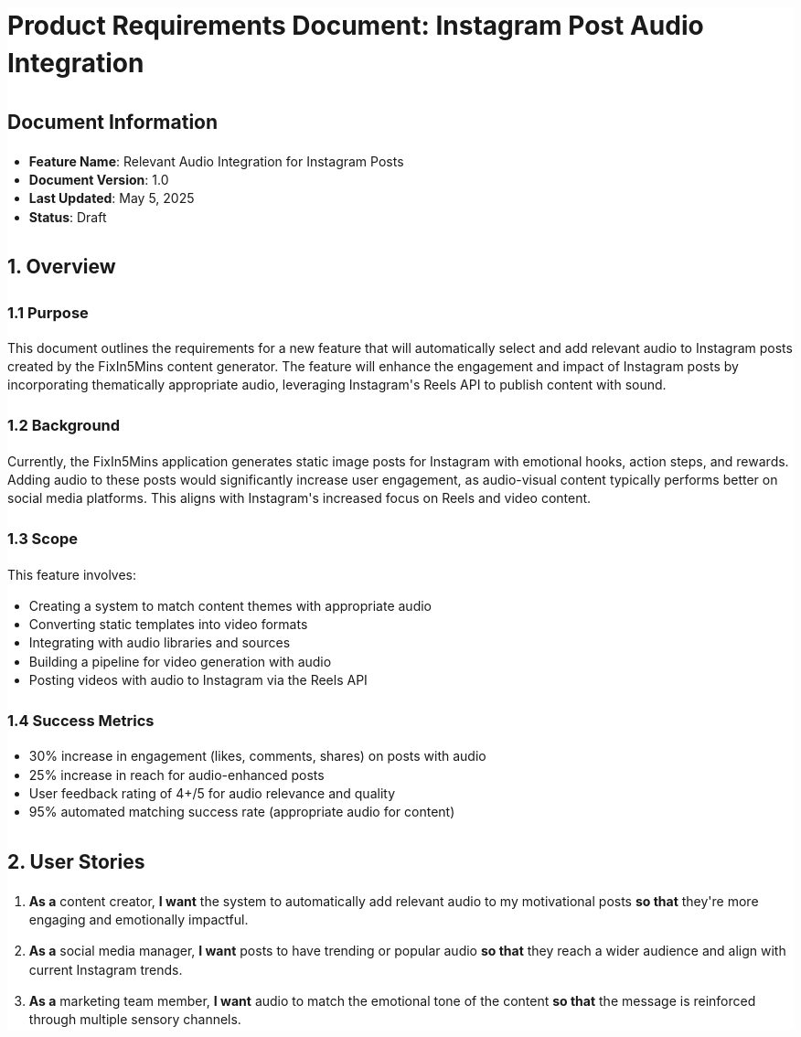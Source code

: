 # Product Requirements Document: Instagram Post Audio Integration

## Document Information
- **Feature Name**: Relevant Audio Integration for Instagram Posts
- **Document Version**: 1.0
- **Last Updated**: May 5, 2025
- **Status**: Draft

## 1. Overview

### 1.1 Purpose
This document outlines the requirements for a new feature that will automatically select and add relevant audio to Instagram posts created by the FixIn5Mins content generator. The feature will enhance the engagement and impact of Instagram posts by incorporating thematically appropriate audio, leveraging Instagram's Reels API to publish content with sound.

### 1.2 Background
Currently, the FixIn5Mins application generates static image posts for Instagram with emotional hooks, action steps, and rewards. Adding audio to these posts would significantly increase user engagement, as audio-visual content typically performs better on social media platforms. This aligns with Instagram's increased focus on Reels and video content.

### 1.3 Scope
This feature involves:
- Creating a system to match content themes with appropriate audio
- Converting static templates into video formats
- Integrating with audio libraries and sources
- Building a pipeline for video generation with audio
- Posting videos with audio to Instagram via the Reels API

### 1.4 Success Metrics
- 30% increase in engagement (likes, comments, shares) on posts with audio
- 25% increase in reach for audio-enhanced posts
- User feedback rating of 4+/5 for audio relevance and quality
- 95% automated matching success rate (appropriate audio for content)

## 2. User Stories

1. **As a** content creator, **I want** the system to automatically add relevant audio to my motivational posts **so that** they're more engaging and emotionally impactful.

2. **As a** social media manager, **I want** posts to have trending or popular audio **so that** they reach a wider audience and align with current Instagram trends.

3. **As a** marketing team member, **I want** audio to match the emotional tone of the content **so that** the message is reinforced through multiple sensory channels.
